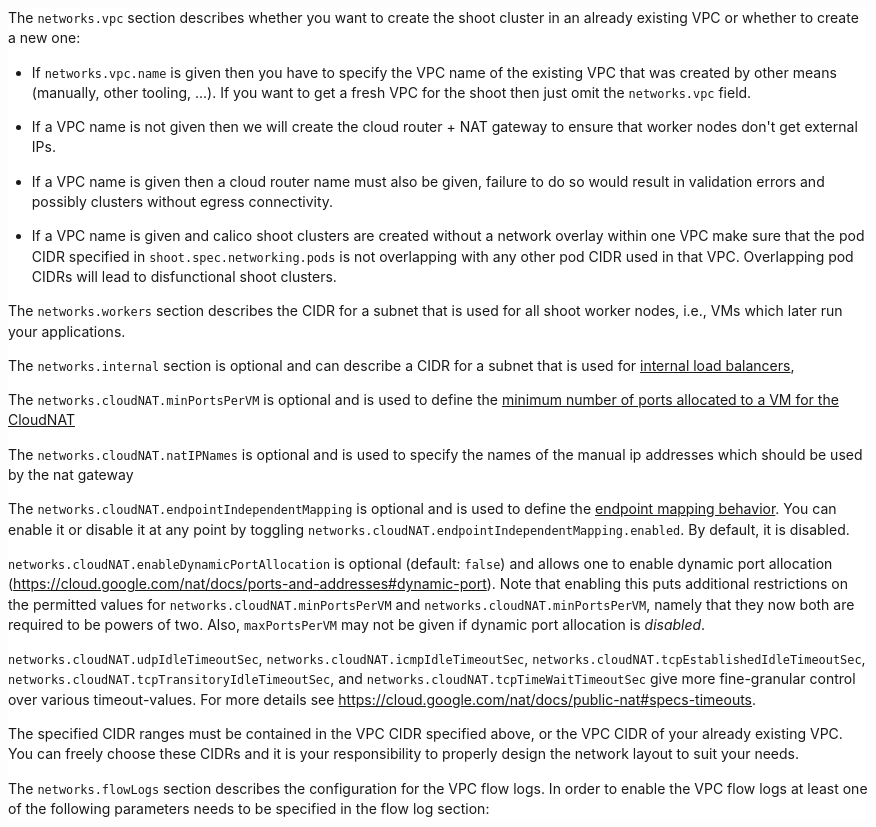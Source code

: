 The `networks.vpc` section describes whether you want to create the shoot cluster in an already existing VPC or whether to create a new one:

* If `networks.vpc.name` is given then you have to specify the VPC name of the existing VPC that was created by other means (manually, other tooling, ...).
If you want to get a fresh VPC for the shoot then just omit the `networks.vpc` field.

* If a VPC name is not given then we will create the cloud router + NAT gateway to ensure that worker nodes don't get external IPs.

* If a VPC name is given then a cloud router name must also be given, failure to do so would result in validation errors
and possibly clusters without egress connectivity.

* If a VPC name is given and calico shoot clusters are created without a network overlay within one VPC make sure that the pod CIDR specified in `shoot.spec.networking.pods` is not overlapping with any other pod CIDR used in that VPC.
Overlapping pod CIDRs will lead to disfunctional shoot clusters.

The `networks.workers` section describes the CIDR for a subnet that is used for all shoot worker nodes, i.e., VMs which later run your applications.

The `networks.internal` section is optional and can describe a CIDR for a subnet that is used for [internal load balancers](https://cloud.google.com/load-balancing/docs/internal/),

The `networks.cloudNAT.minPortsPerVM` is optional and is used to define the [minimum number of ports allocated to a VM for the CloudNAT](https://cloud.google.com/nat/docs/overview#number_of_nat_ports_and_connections)

The `networks.cloudNAT.natIPNames` is optional and is used to specify the names of the manual ip addresses which should be used by the nat gateway

The `networks.cloudNAT.endpointIndependentMapping` is optional and is used to define the [endpoint mapping behavior](https://cloud.google.com/nat/docs/ports-and-addresses#ports-reuse-endpoints). You can enable it or disable it at any point by toggling `networks.cloudNAT.endpointIndependentMapping.enabled`. By default, it is disabled.

`networks.cloudNAT.enableDynamicPortAllocation` is optional (default: `false`) and allows one to enable dynamic port allocation (https://cloud.google.com/nat/docs/ports-and-addresses#dynamic-port). Note that enabling this puts additional restrictions on the permitted values for `networks.cloudNAT.minPortsPerVM` and `networks.cloudNAT.minPortsPerVM`, namely that they now both are required to be powers of two. Also, `maxPortsPerVM` may not be given if dynamic port allocation is _disabled_.

`networks.cloudNAT.udpIdleTimeoutSec`, `networks.cloudNAT.icmpIdleTimeoutSec`, `networks.cloudNAT.tcpEstablishedIdleTimeoutSec`, `networks.cloudNAT.tcpTransitoryIdleTimeoutSec`, and `networks.cloudNAT.tcpTimeWaitTimeoutSec` give more fine-granular control over various timeout-values. For more details see https://cloud.google.com/nat/docs/public-nat#specs-timeouts.

The specified CIDR ranges must be contained in the VPC CIDR specified above, or the VPC CIDR of your already existing VPC.
You can freely choose these CIDRs and it is your responsibility to properly design the network layout to suit your needs.

The `networks.flowLogs` section describes the configuration for the VPC flow logs. In order to enable the VPC flow logs at least one of the following parameters needs to be specified in the flow log section:
